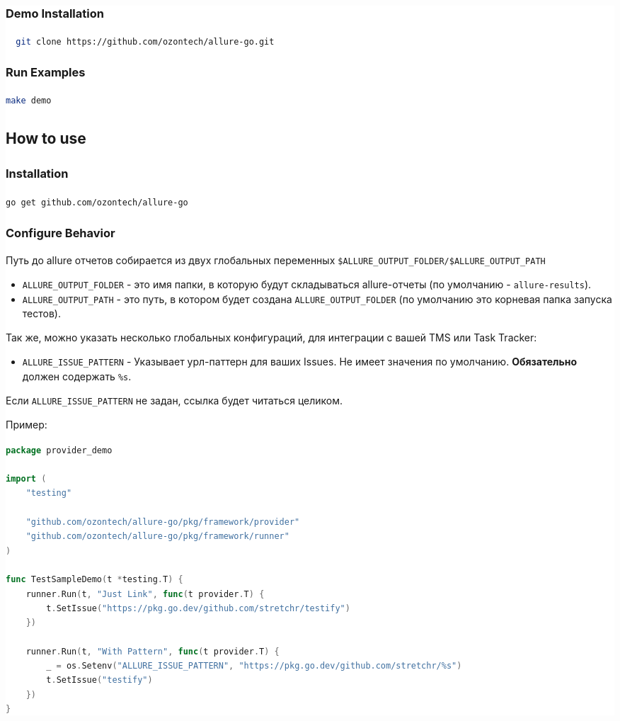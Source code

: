 ### Demo Installation

```bash
  git clone https://github.com/ozontech/allure-go.git
```

### Run Examples

```bash
make demo
```

## How to use

### Installation

```bash
go get github.com/ozontech/allure-go
```

### Configure Behavior

Путь до allure отчетов собирается из двух глобальных переменных `$ALLURE_OUTPUT_FOLDER/$ALLURE_OUTPUT_PATH`

- `ALLURE_OUTPUT_FOLDER` - это имя папки, в которую будут складываться allure-отчеты (по умолчанию - `allure-results`).
- `ALLURE_OUTPUT_PATH` - это путь, в котором будет создана `ALLURE_OUTPUT_FOLDER` (по умолчанию это корневая папка
  запуска тестов).

Так же, можно указать несколько глобальных конфигураций, для интеграции с вашей TMS или Task Tracker:

- `ALLURE_ISSUE_PATTERN` - Указывает урл-паттерн для ваших Issues. Не имеет значения по умолчанию. **Обязательно**
  должен содержать `%s`.

Если `ALLURE_ISSUE_PATTERN` не задан, ссылка будет читаться целиком.

Пример:

```go
package provider_demo

import (
	"testing"

    "github.com/ozontech/allure-go/pkg/framework/provider"
    "github.com/ozontech/allure-go/pkg/framework/runner"
)

func TestSampleDemo(t *testing.T) {
	runner.Run(t, "Just Link", func(t provider.T) {
		t.SetIssue("https://pkg.go.dev/github.com/stretchr/testify")
	})

	runner.Run(t, "With Pattern", func(t provider.T) {
		_ = os.Setenv("ALLURE_ISSUE_PATTERN", "https://pkg.go.dev/github.com/stretchr/%s")
		t.SetIssue("testify")
	})
}
```
